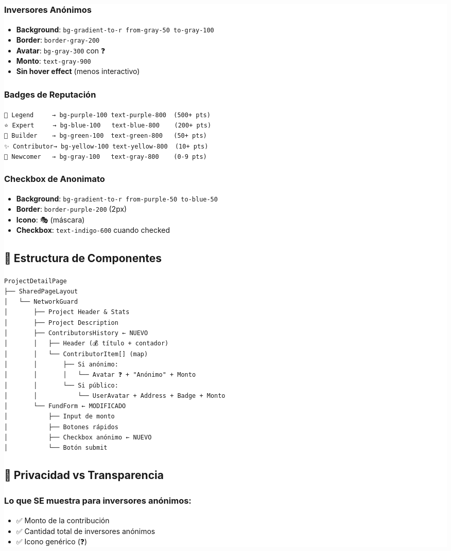 ### Inversores Anónimos
- **Background**: `bg-gradient-to-r from-gray-50 to-gray-100`
- **Border**: `border-gray-200`
- **Avatar**: `bg-gray-300` con ❓
- **Monto**: `text-gray-900`
- **Sin hover effect** (menos interactivo)

### Badges de Reputación
```
👑 Legend     → bg-purple-100 text-purple-800  (500+ pts)
⭐ Expert     → bg-blue-100   text-blue-800    (200+ pts)
🔨 Builder    → bg-green-100  text-green-800   (50+ pts)
✨ Contributor→ bg-yellow-100 text-yellow-800  (10+ pts)
🌱 Newcomer   → bg-gray-100   text-gray-800    (0-9 pts)
```

### Checkbox de Anonimato
- **Background**: `bg-gradient-to-r from-purple-50 to-blue-50`
- **Border**: `border-purple-200` (2px)
- **Icono**: 🎭 (máscara)
- **Checkbox**: `text-indigo-600` cuando checked

## 📐 Estructura de Componentes

```
ProjectDetailPage
├── SharedPageLayout
│   └── NetworkGuard
│       ├── Project Header & Stats
│       ├── Project Description
│       ├── ContributorsHistory ← NUEVO
│       │   ├── Header (💰 título + contador)
│       │   └── ContributorItem[] (map)
│       │       ├── Si anónimo:
│       │       │   └── Avatar ❓ + "Anónimo" + Monto
│       │       └── Si público:
│       │           └── UserAvatar + Address + Badge + Monto
│       └── FundForm ← MODIFICADO
│           ├── Input de monto
│           ├── Botones rápidos
│           ├── Checkbox anónimo ← NUEVO
│           └── Botón submit
```

## 🔐 Privacidad vs Transparencia

### Lo que SE muestra para inversores anónimos:
- ✅ Monto de la contribución
- ✅ Cantidad total de inversores anónimos
- ✅ Icono genérico (❓)

